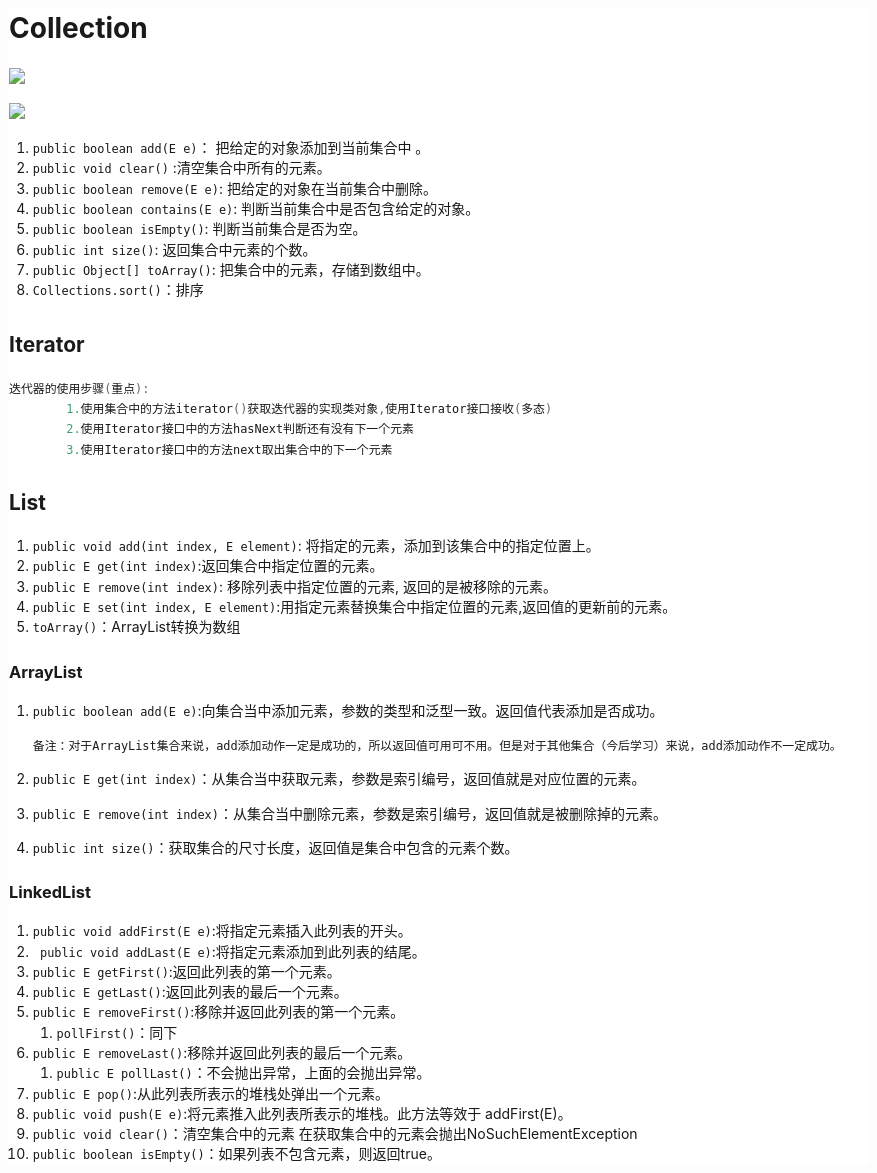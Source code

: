 # Collection

![](C:\Users\Chalice\Desktop\笔记\面试\JavaSE\img\collection.webp)

![](C:\Users\Chalice\Desktop\笔记\Java\方法\图片库\集合.jpg)

1. `public boolean add(E e)`： 把给定的对象添加到当前集合中 。
2. `public void clear()` :清空集合中所有的元素。
3. `public boolean remove(E e)`: 把给定的对象在当前集合中删除。
4. `public boolean contains(E e)`: 判断当前集合中是否包含给定的对象。
5. `public boolean isEmpty()`: 判断当前集合是否为空。
6. `public int size()`: 返回集合中元素的个数。
7. `public Object[] toArray()`: 把集合中的元素，存储到数组中。
8. `Collections.sort()`：排序

## Iterator

```java
迭代器的使用步骤(重点):
        1.使用集合中的方法iterator()获取迭代器的实现类对象,使用Iterator接口接收(多态)
        2.使用Iterator接口中的方法hasNext判断还有没有下一个元素
        3.使用Iterator接口中的方法next取出集合中的下一个元素
```



## List

1. `public void add(int index, E element)`: 将指定的元素，添加到该集合中的指定位置上。
2. `public E get(int index)`:返回集合中指定位置的元素。
3. `public E remove(int index)`: 移除列表中指定位置的元素, 返回的是被移除的元素。
4. `public E set(int index, E element)`:用指定元素替换集合中指定位置的元素,返回值的更新前的元素。
5. `toArray()`：ArrayList转换为数组

### ArrayList

1. `public boolean add(E e)`:向集合当中添加元素，参数的类型和泛型一致。返回值代表添加是否成功。

   ```
   备注：对于ArrayList集合来说，add添加动作一定是成功的，所以返回值可用可不用。但是对于其他集合（今后学习）来说，add添加动作不一定成功。
   ```

2. `public E get(int index)`：从集合当中获取元素，参数是索引编号，返回值就是对应位置的元素。

3. `public E remove(int index)`：从集合当中删除元素，参数是索引编号，返回值就是被删除掉的元素。

4. `public int size()`：获取集合的尺寸长度，返回值是集合中包含的元素个数。

### LinkedList
1. `public void addFirst(E e)`:将指定元素插入此列表的开头。
2. ` public void addLast(E e)`:将指定元素添加到此列表的结尾。
3. `public E getFirst()`:返回此列表的第一个元素。
4. `public E getLast()`:返回此列表的最后一个元素。
5. `public E removeFirst()`:移除并返回此列表的第一个元素。
   1. `pollFirst()`：同下
6. `public E removeLast()`:移除并返回此列表的最后一个元素。
   1. `public E pollLast()`：不会抛出异常，上面的会抛出异常。
7. `public E pop()`:从此列表所表示的堆栈处弹出一个元素。
8. `public void push(E e)`:将元素推入此列表所表示的堆栈。此方法等效于 addFirst(E)。
9. `public void clear()`：清空集合中的元素 在获取集合中的元素会抛出NoSuchElementException
10. `public boolean isEmpty()`：如果列表不包含元素，则返回true。
